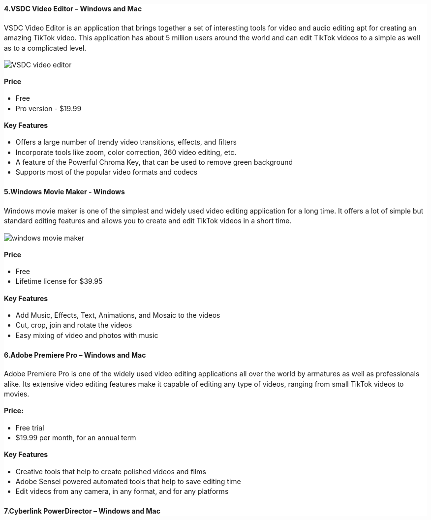#### 4.VSDC Video Editor – Windows and Mac

VSDC Video Editor is an application that brings together a set of interesting tools for video and audio editing apt for creating an amazing TikTok video. This application has about 5 million users around the world and can edit TikTok videos to a simple as well as to a complicated level.

![VSDC video editor](https://images.wondershare.com/filmora/article-images/vsdc-delogo.png)

**Price**

* Free
* Pro version - $19.99

**Key Features**

* Offers a large number of trendy video transitions, effects, and filters
* Incorporate tools like zoom, color correction, 360 video editing, etc.
* A feature of the Powerful Chroma Key, that can be used to remove green background
* Supports most of the popular video formats and codecs

#### 5.Windows Movie Maker - Windows

Windows movie maker is one of the simplest and widely used video editing application for a long time. It offers a lot of simple but standard editing features and allows you to create and edit TikTok videos in a short time.

![windows movie maker](https://images.wondershare.com/filmora/article-images/windows-movie-maker-zoom-effect.jpg)

**Price**

* Free
* Lifetime license for $39.95

**Key Features**

* Add Music, Effects, Text, Animations, and Mosaic to the videos
* Cut, crop, join and rotate the videos
* Easy mixing of video and photos with music

#### 6.Adobe Premiere Pro – Windows and Mac

Adobe Premiere Pro is one of the widely used video editing applications all over the world by armatures as well as professionals alike. Its extensive video editing features make it capable of editing any type of videos, ranging from small TikTok videos to movies.

**Price:**

* Free trial
* $19.99 per month, for an annual term

**Key Features**

* Creative tools that help to create polished videos and films
* Adobe Sensei powered automated tools that help to save editing time
* Edit videos from any camera, in any format, and for any platforms

#### 7.Cyberlink PowerDirector – Windows and Mac
